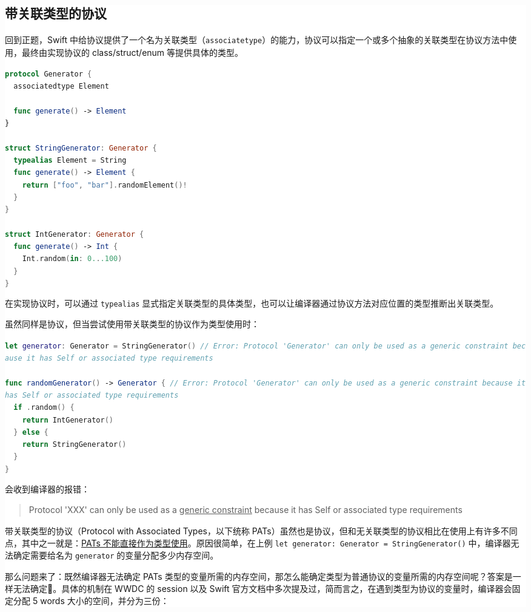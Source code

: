 ## 带关联类型的协议

回到正题，Swift 中给协议提供了一个名为关联类型（`associatetype`）的能力，协议可以指定一个或多个抽象的关联类型在协议方法中使用，最终由实现协议的 class/struct/enum 等提供具体的类型。

```swift
protocol Generator {
  associatedtype Element

  func generate() -> Element
}

struct StringGenerator: Generator {
  typealias Element = String
  func generate() -> Element {
    return ["foo", "bar"].randomElement()!
  }
}

struct IntGenerator: Generator {
  func generate() -> Int {
    Int.random(in: 0...100)
  }
}
```

在实现协议时，可以通过 `typealias` 显式指定关联类型的具体类型，也可以让编译器通过协议方法对应位置的类型推断出关联类型。

虽然同样是协议，但当尝试使用带关联类型的协议作为类型使用时：

```swift
let generator: Generator = StringGenerator() // Error: Protocol 'Generator' can only be used as a generic constraint because it has Self or associated type requirements

func randomGenerator() -> Generator { // Error: Protocol 'Generator' can only be used as a generic constraint because it has Self or associated type requirements
  if .random() {
    return IntGenerator()
  } else {
    return StringGenerator()
  }
}
```

会收到编译器的报错：

> Protocol 'XXX' can only be used as a <u>generic constraint</u> because it has Self or associated type requirements

带关联类型的协议（Protocol with Associated Types，以下统称 PATs）虽然也是协议，但和无关联类型的协议相比在使用上有许多不同点，其中之一就是：<u>PATs 不能直接作为类型使用</u>。原因很简单，在上例 `let generator: Generator = StringGenerator()` 中，编译器无法确定需要给名为 `generator` 的变量分配多少内存空间。

那么问题来了：既然编译器无法确定 PATs 类型的变量所需的内存空间，那怎么能确定类型为普通协议的变量所需的内存空间呢？答案是一样无法确定🐶。具体的机制在 WWDC 的 session 以及 Swift 官方文档中多次提及过，简而言之，在遇到类型为协议的变量时，编译器会固定分配 5 words 大小的空间，并分为三份：
